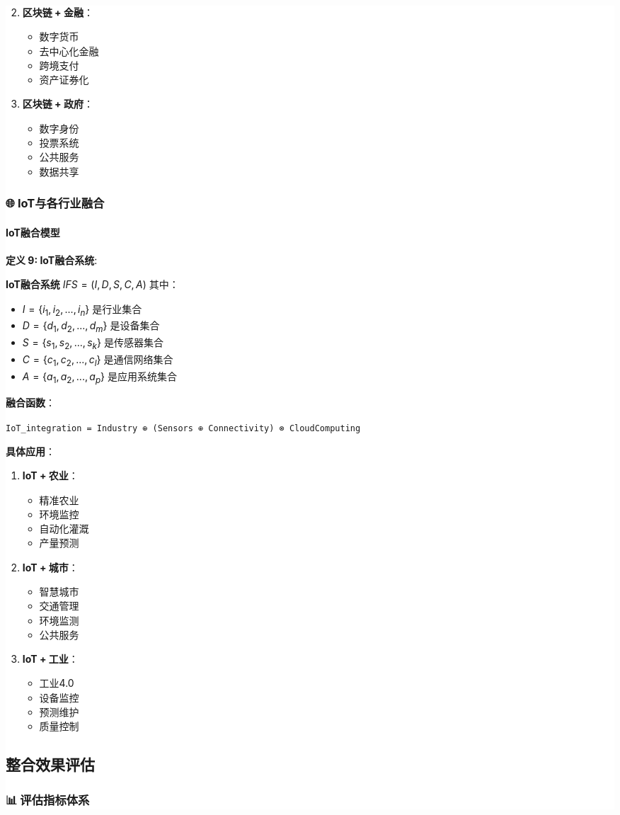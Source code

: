 2. **区块链 + 金融**：
   - 数字货币
   - 去中心化金融
   - 跨境支付
   - 资产证券化

3. **区块链 + 政府**：
   - 数字身份
   - 投票系统
   - 公共服务
   - 数据共享

### 🌐 IoT与各行业融合

#### IoT融合模型

**定义 9: IoT融合系统**:

**IoT融合系统** $IFS = (I, D, S, C, A)$ 其中：

- $I = \{i_1, i_2, ..., i_n\}$ 是行业集合
- $D = \{d_1, d_2, ..., d_m\}$ 是设备集合
- $S = \{s_1, s_2, ..., s_k\}$ 是传感器集合
- $C = \{c_1, c_2, ..., c_l\}$ 是通信网络集合
- $A = \{a_1, a_2, ..., a_p\}$ 是应用系统集合

**融合函数**：

```text
IoT_integration = Industry ⊕ (Sensors ⊕ Connectivity) ⊗ CloudComputing
```

**具体应用**：

1. **IoT + 农业**：
   - 精准农业
   - 环境监控
   - 自动化灌溉
   - 产量预测

2. **IoT + 城市**：
   - 智慧城市
   - 交通管理
   - 环境监测
   - 公共服务

3. **IoT + 工业**：
   - 工业4.0
   - 设备监控
   - 预测维护
   - 质量控制

## 整合效果评估

### 📊 评估指标体系
